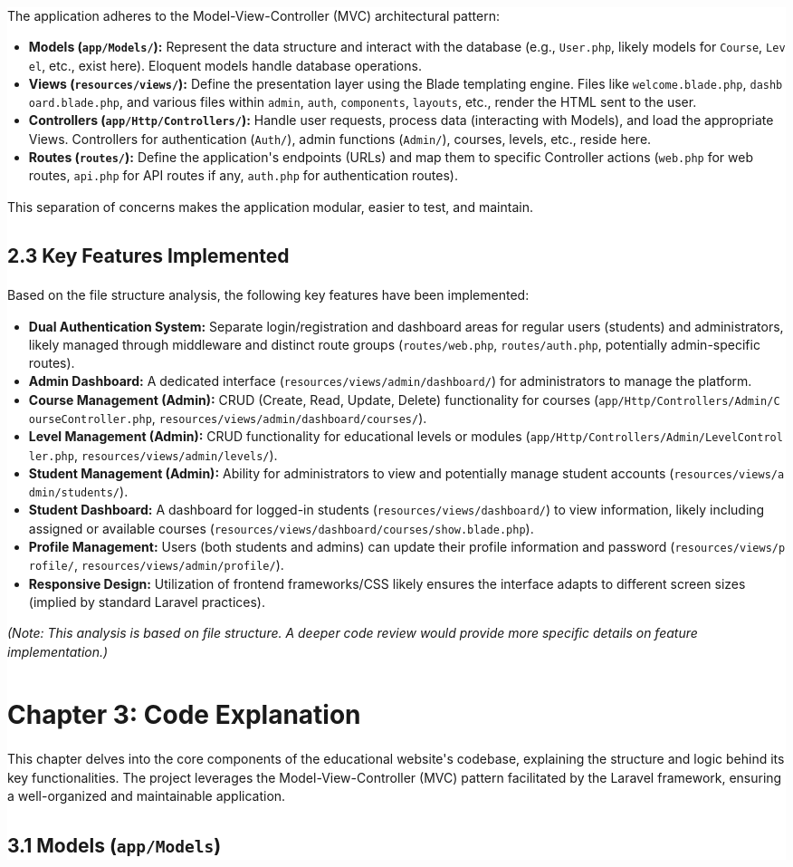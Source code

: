 The application adheres to the Model-View-Controller (MVC) architectural pattern:

*   **Models (`app/Models/`):** Represent the data structure and interact with the database (e.g., `User.php`, likely models for `Course`, `Level`, etc., exist here). Eloquent models handle database operations.
*   **Views (`resources/views/`):** Define the presentation layer using the Blade templating engine. Files like `welcome.blade.php`, `dashboard.blade.php`, and various files within `admin`, `auth`, `components`, `layouts`, etc., render the HTML sent to the user.
*   **Controllers (`app/Http/Controllers/`):** Handle user requests, process data (interacting with Models), and load the appropriate Views. Controllers for authentication (`Auth/`), admin functions (`Admin/`), courses, levels, etc., reside here.
*   **Routes (`routes/`):** Define the application's endpoints (URLs) and map them to specific Controller actions (`web.php` for web routes, `api.php` for API routes if any, `auth.php` for authentication routes).

This separation of concerns makes the application modular, easier to test, and maintain.

## 2.3 Key Features Implemented

Based on the file structure analysis, the following key features have been implemented:

*   **Dual Authentication System:** Separate login/registration and dashboard areas for regular users (students) and administrators, likely managed through middleware and distinct route groups (`routes/web.php`, `routes/auth.php`, potentially admin-specific routes).
*   **Admin Dashboard:** A dedicated interface (`resources/views/admin/dashboard/`) for administrators to manage the platform.
*   **Course Management (Admin):** CRUD (Create, Read, Update, Delete) functionality for courses (`app/Http/Controllers/Admin/CourseController.php`, `resources/views/admin/dashboard/courses/`).
*   **Level Management (Admin):** CRUD functionality for educational levels or modules (`app/Http/Controllers/Admin/LevelController.php`, `resources/views/admin/levels/`).
*   **Student Management (Admin):** Ability for administrators to view and potentially manage student accounts (`resources/views/admin/students/`).
*   **Student Dashboard:** A dashboard for logged-in students (`resources/views/dashboard/`) to view information, likely including assigned or available courses (`resources/views/dashboard/courses/show.blade.php`).
*   **Profile Management:** Users (both students and admins) can update their profile information and password (`resources/views/profile/`, `resources/views/admin/profile/`).
*   **Responsive Design:** Utilization of frontend frameworks/CSS likely ensures the interface adapts to different screen sizes (implied by standard Laravel practices).

*(Note: This analysis is based on file structure. A deeper code review would provide more specific details on feature implementation.)*


# Chapter 3: Code Explanation

This chapter delves into the core components of the educational website's codebase, explaining the structure and logic behind its key functionalities. The project leverages the Model-View-Controller (MVC) pattern facilitated by the Laravel framework, ensuring a well-organized and maintainable application.

## 3.1 Models (`app/Models`)
